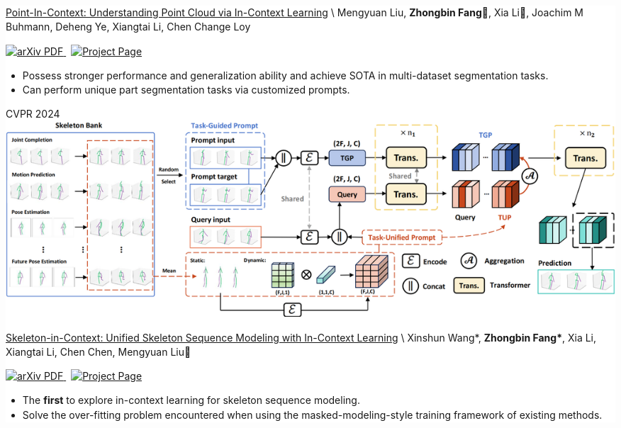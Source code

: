 [Point-In-Context: Understanding Point Cloud via In-Context Learning](https://arxiv.org/abs/2404.12352) \\
Mengyuan Liu, **Zhongbin Fang📧**, Xia Li📧, Joachim M Buhmann, Deheng Ye, Xiangtai Li, Chen Change Loy

<a href='https://arxiv.org/pdf/2404.12352.pdf'>
  <img src='https://img.shields.io/badge/Paper-PDF-blue?style=flat&logo=arXiv&logoColor=blue' alt='arXiv PDF'>
</a>
<a href='https://fanglaosi.github.io/Point-In-Context_Pages/' style='padding-left: 0.5rem;'>
  <img src='https://img.shields.io/badge/Project-Page-blue?style=flat&logo=Google%20chrome&logoColor=blue' alt='Project Page'>
</a>

- Possess stronger performance and generalization ability and achieve SOTA in multi-dataset segmentation tasks.
- Can perform unique part segmentation tasks via customized prompts.

</div>
</div>





<div class='paper-box'><div class='paper-box-image'><div><div class="badge">CVPR 2024</div><img src='images/SiC.png' alt="sym" width="100%"></div></div>
<div class='paper-box-text' markdown="1">

[Skeleton-in-Context: Unified Skeleton Sequence Modeling with In-Context Learning](https://arxiv.org/abs/2312.03703) \\
Xinshun Wang*, <strong>Zhongbin Fang*</strong>, Xia Li, Xiangtai Li, Chen Chen, Mengyuan Liu📧

<a href='https://arxiv.org/pdf/2312.03703.pdf'>
  <img src='https://img.shields.io/badge/Paper-PDF-green?style=flat&logo=arXiv&logoColor=green' alt='arXiv PDF'>
</a>
<a href='https://bradleywang0416.github.io/skeletonincontext/' style='padding-left: 0.5rem;'>
  <img src='https://img.shields.io/badge/Project-Page-green?style=flat&logo=Google%20chrome&logoColor=green' alt='Project Page'>
</a>

- The **first** to explore in-context learning for skeleton sequence modeling.
- Solve the over-fitting problem encountered when using the masked-modeling-style training framework of existing methods.
